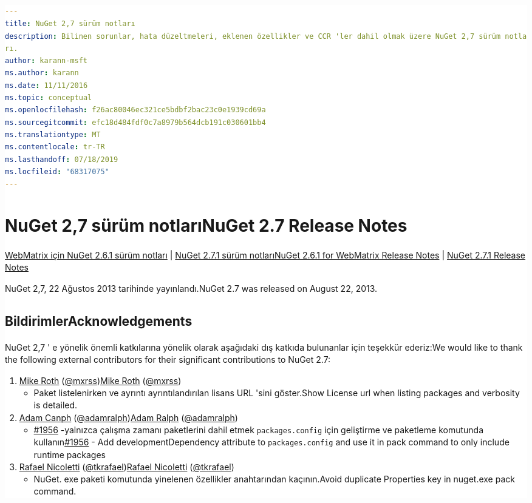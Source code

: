 ```yaml
---
title: NuGet 2,7 sürüm notları
description: Bilinen sorunlar, hata düzeltmeleri, eklenen özellikler ve CCR 'ler dahil olmak üzere NuGet 2,7 sürüm notları.
author: karann-msft
ms.author: karann
ms.date: 11/11/2016
ms.topic: conceptual
ms.openlocfilehash: f26ac80046ec321ce5bdbf2bac23c0e1939cd69a
ms.sourcegitcommit: efc18d484fdf0c7a8979b564dcb191c030601bb4
ms.translationtype: MT
ms.contentlocale: tr-TR
ms.lasthandoff: 07/18/2019
ms.locfileid: "68317075"
---
```

# <a name="nuget-27-release-notes"></a><span data-ttu-id="6a496-103">NuGet 2,7 sürüm notları</span><span class="sxs-lookup"><span data-stu-id="6a496-103">NuGet 2.7 Release Notes</span></span>

<span data-ttu-id="6a496-104">[WebMatrix için NuGet 2.6.1 sürüm notları](../release-notes/nuget-2.6.1-for-webmatrix.md) | [NuGet 2.7.1 sürüm notları](../release-notes/nuget-2.7.1.md)</span><span class="sxs-lookup"><span data-stu-id="6a496-104">[NuGet 2.6.1 for WebMatrix Release Notes](../release-notes/nuget-2.6.1-for-webmatrix.md) | [NuGet 2.7.1 Release Notes](../release-notes/nuget-2.7.1.md)</span></span>

<span data-ttu-id="6a496-105">NuGet 2,7, 22 Ağustos 2013 tarihinde yayınlandı.</span><span class="sxs-lookup"><span data-stu-id="6a496-105">NuGet 2.7 was released on August 22, 2013.</span></span>

## <a name="acknowledgements"></a><span data-ttu-id="6a496-106">Bildirimler</span><span class="sxs-lookup"><span data-stu-id="6a496-106">Acknowledgements</span></span>

<span data-ttu-id="6a496-107">NuGet 2,7 ' e yönelik önemli katkılarına yönelik olarak aşağıdaki dış katkıda bulunanlar için teşekkür ederiz:</span><span class="sxs-lookup"><span data-stu-id="6a496-107">We would like to thank the following external contributors for their significant contributions to NuGet 2.7:</span></span>

1. <span data-ttu-id="6a496-108">[Mike Roth](http://www.codeplex.com/site/users/view/mxrss) ([@mxrss](https://twitter.com/mxrss))</span><span class="sxs-lookup"><span data-stu-id="6a496-108">[Mike Roth](http://www.codeplex.com/site/users/view/mxrss) ([@mxrss](https://twitter.com/mxrss))</span></span>
    - <span data-ttu-id="6a496-109">Paket listelenirken ve ayrıntı ayrıntılandırılan lisans URL 'sini göster.</span><span class="sxs-lookup"><span data-stu-id="6a496-109">Show License url when listing packages and verbosity is detailed.</span></span>
2. <span data-ttu-id="6a496-110">[Adam Canph](http://www.codeplex.com/site/users/view/adamralph) ([@adamralph](https://twitter.com/adamralph))</span><span class="sxs-lookup"><span data-stu-id="6a496-110">[Adam Ralph](http://www.codeplex.com/site/users/view/adamralph) ([@adamralph](https://twitter.com/adamralph))</span></span>
    - <span data-ttu-id="6a496-111">[#1956](http://nuget.codeplex.com/workitem/1956) -yalnızca çalışma zamanı paketlerini dahil etmek `packages.config` için geliştirme ve paketleme komutunda kullanın</span><span class="sxs-lookup"><span data-stu-id="6a496-111">[#1956](http://nuget.codeplex.com/workitem/1956) - Add developmentDependency attribute to `packages.config` and use it in pack command to only include runtime packages</span></span>
3. <span data-ttu-id="6a496-112">[Rafael Nicoletti](http://www.codeplex.com/site/users/view/tkrafael) ([@tkrafael](https://twitter.com/tkrafael))</span><span class="sxs-lookup"><span data-stu-id="6a496-112">[Rafael Nicoletti](http://www.codeplex.com/site/users/view/tkrafael) ([@tkrafael](https://twitter.com/tkrafael))</span></span>
    - <span data-ttu-id="6a496-113">NuGet. exe paketi komutunda yinelenen özellikler anahtarından kaçının.</span><span class="sxs-lookup"><span data-stu-id="6a496-113">Avoid duplicate Properties key in nuget.exe pack command.</span></span>